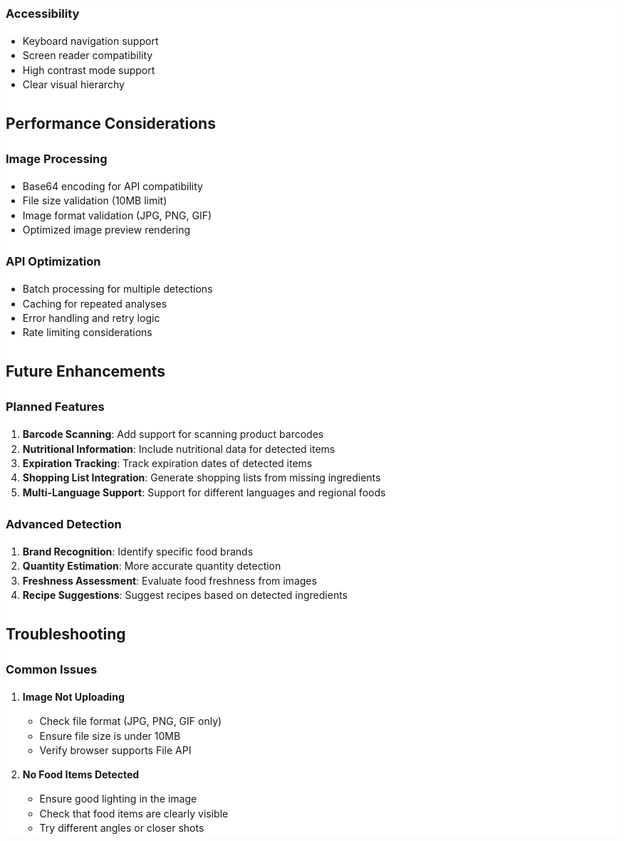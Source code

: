 ### Accessibility
- Keyboard navigation support
- Screen reader compatibility
- High contrast mode support
- Clear visual hierarchy

## Performance Considerations

### Image Processing
- Base64 encoding for API compatibility
- File size validation (10MB limit)
- Image format validation (JPG, PNG, GIF)
- Optimized image preview rendering

### API Optimization
- Batch processing for multiple detections
- Caching for repeated analyses
- Error handling and retry logic
- Rate limiting considerations

## Future Enhancements

### Planned Features
1. **Barcode Scanning**: Add support for scanning product barcodes
2. **Nutritional Information**: Include nutritional data for detected items
3. **Expiration Tracking**: Track expiration dates of detected items
4. **Shopping List Integration**: Generate shopping lists from missing ingredients
5. **Multi-Language Support**: Support for different languages and regional foods

### Advanced Detection
1. **Brand Recognition**: Identify specific food brands
2. **Quantity Estimation**: More accurate quantity detection
3. **Freshness Assessment**: Evaluate food freshness from images
4. **Recipe Suggestions**: Suggest recipes based on detected ingredients

## Troubleshooting

### Common Issues

1. **Image Not Uploading**
   - Check file format (JPG, PNG, GIF only)
   - Ensure file size is under 10MB
   - Verify browser supports File API

2. **No Food Items Detected**
   - Ensure good lighting in the image
   - Check that food items are clearly visible
   - Try different angles or closer shots
